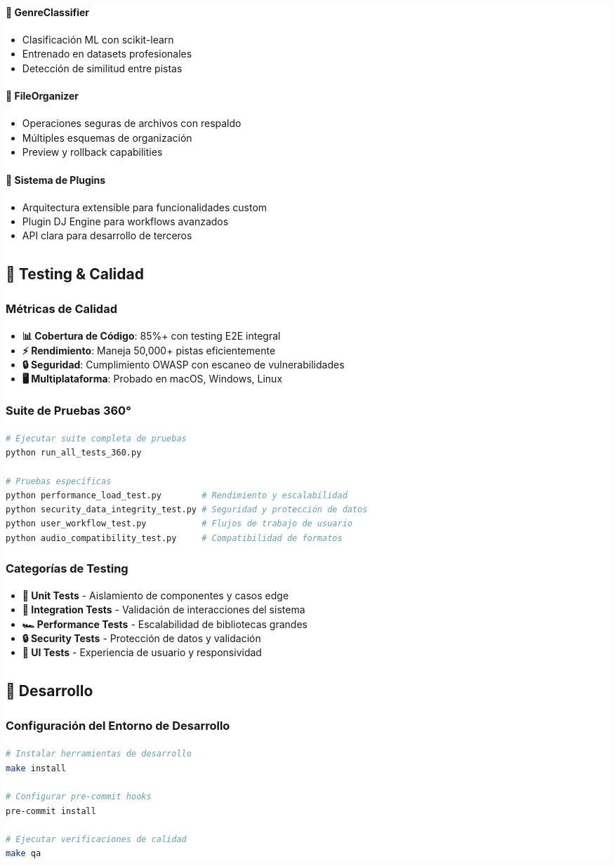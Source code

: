#### 🧠 GenreClassifier  
- Clasificación ML con scikit-learn
- Entrenado en datasets profesionales
- Detección de similitud entre pistas

#### 📁 FileOrganizer
- Operaciones seguras de archivos con respaldo
- Múltiples esquemas de organización
- Preview y rollback capabilities

#### 🔌 Sistema de Plugins
- Arquitectura extensible para funcionalidades custom
- Plugin DJ Engine para workflows avanzados
- API clara para desarrollo de terceros

## 🧪 Testing & Calidad

### Métricas de Calidad
- **📊 Cobertura de Código**: 85%+ con testing E2E integral
- **⚡ Rendimiento**: Maneja 50,000+ pistas eficientemente  
- **🔒 Seguridad**: Cumplimiento OWASP con escaneo de vulnerabilidades
- **🖥️ Multiplataforma**: Probado en macOS, Windows, Linux

### Suite de Pruebas 360°
```bash
# Ejecutar suite completa de pruebas
python run_all_tests_360.py

# Pruebas específicas
python performance_load_test.py        # Rendimiento y escalabilidad
python security_data_integrity_test.py # Seguridad y protección de datos
python user_workflow_test.py           # Flujos de trabajo de usuario
python audio_compatibility_test.py     # Compatibilidad de formatos
```

### Categorías de Testing
- **🔬 Unit Tests** - Aislamiento de componentes y casos edge
- **🔗 Integration Tests** - Validación de interacciones del sistema
- **🏎️ Performance Tests** - Escalabilidad de bibliotecas grandes
- **🔒 Security Tests** - Protección de datos y validación
- **🎨 UI Tests** - Experiencia de usuario y responsividad

## 🔧 Desarrollo

### Configuración del Entorno de Desarrollo

```bash
# Instalar herramientas de desarrollo
make install

# Configurar pre-commit hooks
pre-commit install

# Ejecutar verificaciones de calidad
make qa
```
